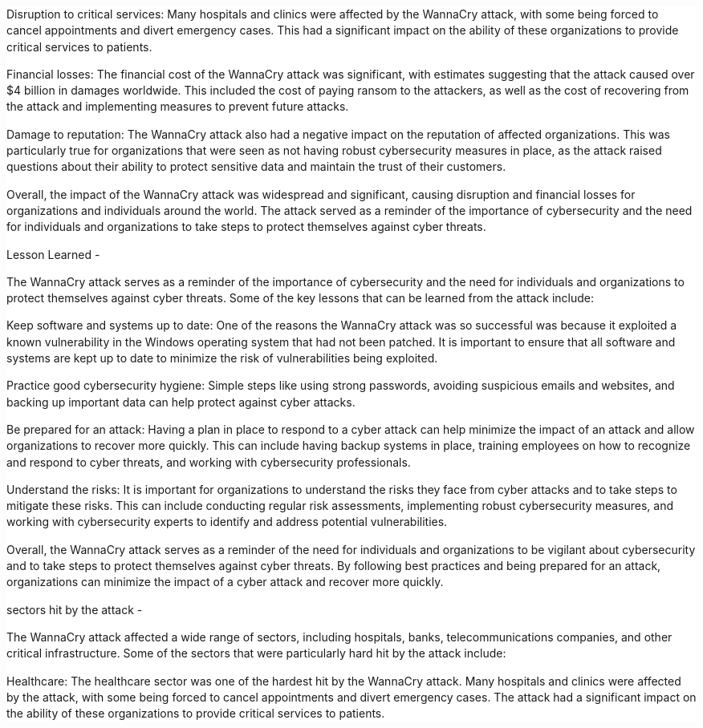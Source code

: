 Disruption to critical services: Many hospitals and clinics were affected by the WannaCry attack, with some being forced to cancel appointments and divert emergency cases. This had a significant impact on the ability of these organizations to provide critical services to patients.

Financial losses: The financial cost of the WannaCry attack was significant, with estimates suggesting that the attack caused over $4 billion in damages worldwide. This included the cost of paying ransom to the attackers, as well as the cost of recovering from the attack and implementing measures to prevent future attacks.

Damage to reputation: The WannaCry attack also had a negative impact on the reputation of affected organizations. This was particularly true for organizations that were seen as not having robust cybersecurity measures in place, as the attack raised questions about their ability to protect sensitive data and maintain the trust of their customers.

Overall, the impact of the WannaCry attack was widespread and significant, causing disruption and financial losses for organizations and individuals around the world. The attack served as a reminder of the importance of cybersecurity and the need for individuals and organizations to take steps to protect themselves against cyber threats.


Lesson Learned - 

The WannaCry attack serves as a reminder of the importance of cybersecurity and the need for individuals and organizations to protect themselves against cyber threats. Some of the key lessons that can be learned from the attack include:

Keep software and systems up to date: One of the reasons the WannaCry attack was so successful was because it exploited a known vulnerability in the Windows operating system that had not been patched. It is important to ensure that all software and systems are kept up to date to minimize the risk of vulnerabilities being exploited.

Practice good cybersecurity hygiene: Simple steps like using strong passwords, avoiding suspicious emails and websites, and backing up important data can help protect against cyber attacks.

Be prepared for an attack: Having a plan in place to respond to a cyber attack can help minimize the impact of an attack and allow organizations to recover more quickly. This can include having backup systems in place, training employees on how to recognize and respond to cyber threats, and working with cybersecurity professionals.

Understand the risks: It is important for organizations to understand the risks they face from cyber attacks and to take steps to mitigate these risks. This can include conducting regular risk assessments, implementing robust cybersecurity measures, and working with cybersecurity experts to identify and address potential vulnerabilities.

Overall, the WannaCry attack serves as a reminder of the need for individuals and organizations to be vigilant about cybersecurity and to take steps to protect themselves against cyber threats. By following best practices and being prepared for an attack, organizations can minimize the impact of a cyber attack and recover more quickly.

sectors hit by the attack - 

The WannaCry attack affected a wide range of sectors, including hospitals, banks, telecommunications companies, and other critical infrastructure. Some of the sectors that were particularly hard hit by the attack include:

Healthcare: The healthcare sector was one of the hardest hit by the WannaCry attack. Many hospitals and clinics were affected by the attack, with some being forced to cancel appointments and divert emergency cases. The attack had a significant impact on the ability of these organizations to provide critical services to patients.
